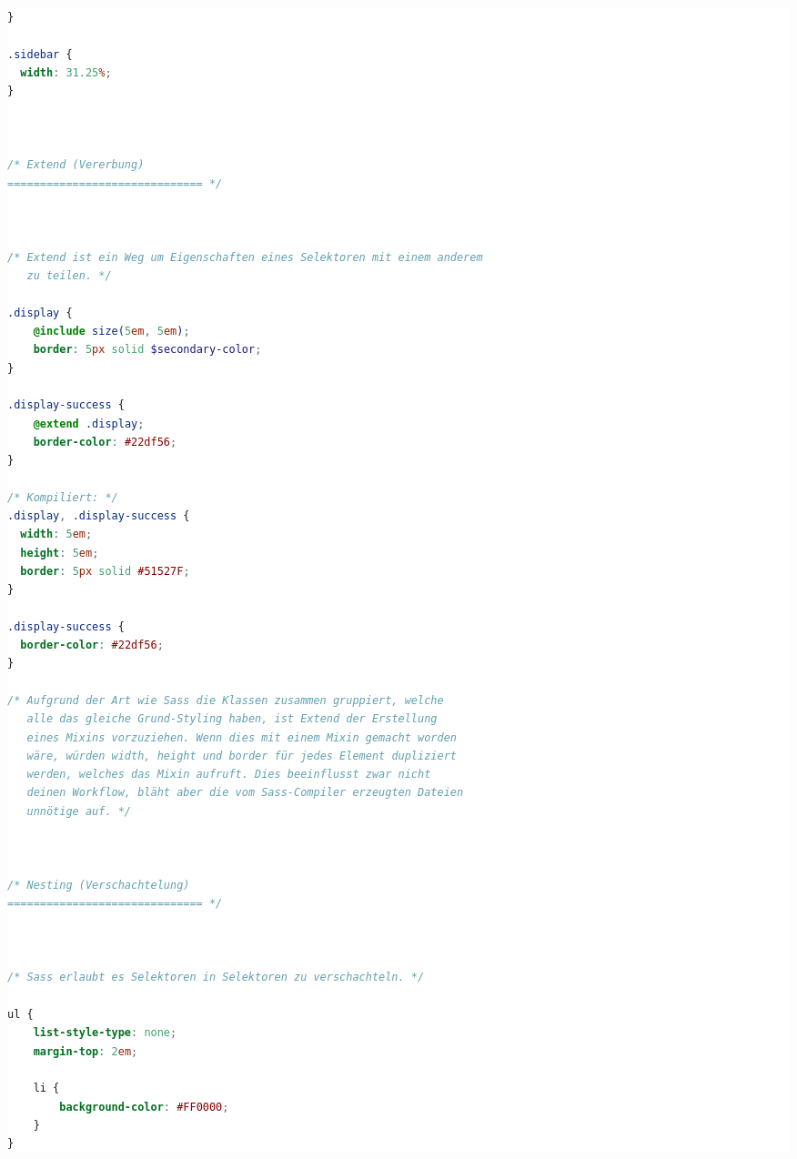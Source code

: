 ```scss
}

.sidebar {
  width: 31.25%;
}



/* Extend (Vererbung)
============================== */



/* Extend ist ein Weg um Eigenschaften eines Selektoren mit einem anderem
   zu teilen. */

.display {
	@include size(5em, 5em);
	border: 5px solid $secondary-color;
}

.display-success {
	@extend .display;
	border-color: #22df56;
}

/* Kompiliert: */
.display, .display-success {
  width: 5em;
  height: 5em;
  border: 5px solid #51527F;
}

.display-success {
  border-color: #22df56;
}

/* Aufgrund der Art wie Sass die Klassen zusammen gruppiert, welche
   alle das gleiche Grund-Styling haben, ist Extend der Erstellung
   eines Mixins vorzuziehen. Wenn dies mit einem Mixin gemacht worden
   wäre, würden width, height und border für jedes Element dupliziert
   werden, welches das Mixin aufruft. Dies beeinflusst zwar nicht
   deinen Workflow, bläht aber die vom Sass-Compiler erzeugten Dateien
   unnötige auf. */



/* Nesting (Verschachtelung)
============================== */



/* Sass erlaubt es Selektoren in Selektoren zu verschachteln. */

ul {
	list-style-type: none;
	margin-top: 2em;

	li {
		background-color: #FF0000;
	}
}

```